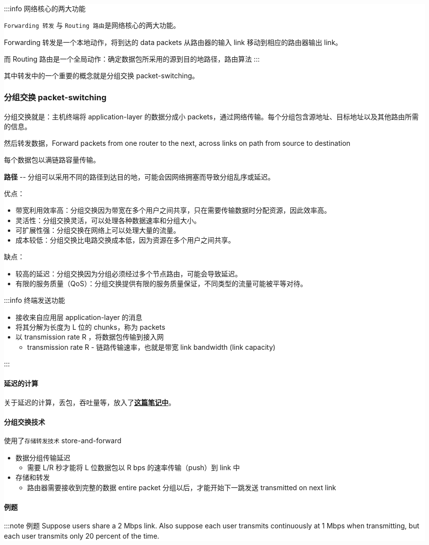 :::info 网络核心的两大功能

`Forwarding 转发` 与 `Routing 路由`是网络核心的两大功能。

Forwarding 转发是一个本地动作，将到达的 data packets 从路由器的输入 link 移动到相应的路由器输出 link。

而 Routing 路由是一个全局动作：确定数据包所采用的源到目的地路径，路由算法
:::

其中转发中的一个重要的概念就是分组交换 packet-switching。

### 分组交换 packet-switching

分组交换就是：主机终端将 application-layer 的数据分成小 packets，通过网络传输。每个分组包含源地址、目标地址以及其他路由所需的信息。

然后转发数据，Forward packets from one router to the next, across links on path from source to destination

每个数据包以满链路容量传输。

**路径** -- 分组可以采用不同的路径到达目的地，可能会因网络拥塞而导致分组乱序或延迟。

优点：

- 带宽利用效率高：分组交换因为带宽在多个用户之间共享，只在需要传输数据时分配资源，因此效率高。
- 灵活性：分组交换灵活，可以处理各种数据速率和分组大小。
- 可扩展性强：分组交换在网络上可以处理大量的流量。
- 成本较低：分组交换比电路交换成本低，因为资源在多个用户之间共享。

缺点：

- 较高的延迟：分组交换因为分组必须经过多个节点路由，可能会导致延迟。
- 有限的服务质量（QoS）：分组交换提供有限的服务质量保证，不同类型的流量可能被平等对待。

:::info 终端发送功能

- 接收来自应用层 application-layer 的消息
- 将其分解为长度为 L 位的 chunks，称为 packets
- 以 transmission rate R ，将数据包传输到接入网
  - transmission rate R - 链路传输速率，也就是带宽 link bandwidth (link capacity)

:::

#### 延迟的计算

关于延迟的计算，丢包，吞吐量等，放入了[**这篇笔记中**](./fun1_3_delays)。

#### 分组交换技术

使用了`存储转发技术` store-and-forward

- 数据分组传输延迟
  - 需要 L/R 秒才能将 L 位数据包以 R bps 的速率传输（push）到 link 中
- 存储和转发
  - 路由器需要接收到完整的数据 entire packet 分组以后，才能开始下一跳发送 transmitted on next link

#### 例题

:::note 例题
Suppose users share a 2 Mbps link. Also suppose each user transmits continuously at 1 Mbps when transmitting, but each user transmits only 20 percent of the time.
